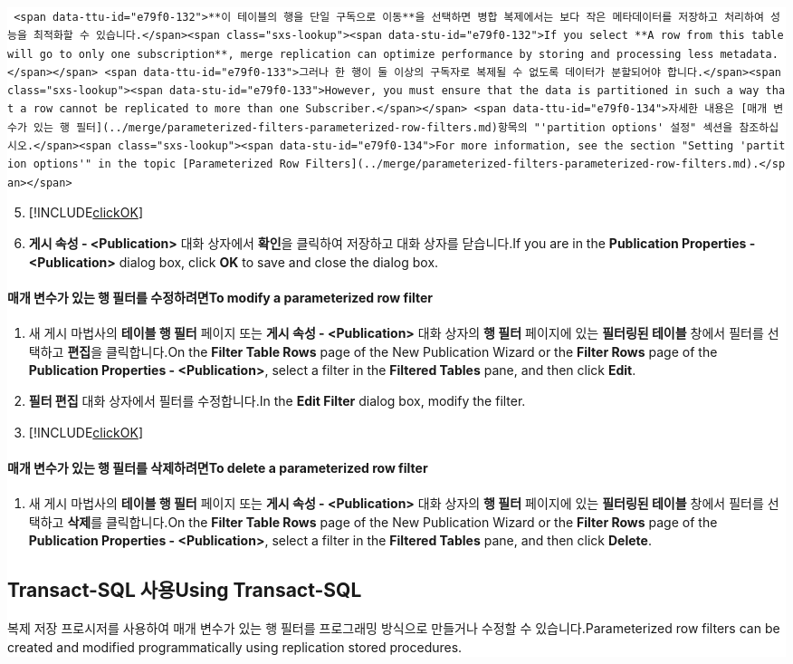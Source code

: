      <span data-ttu-id="e79f0-132">**이 테이블의 행을 단일 구독으로 이동**을 선택하면 병합 복제에서는 보다 작은 메타데이터를 저장하고 처리하여 성능을 최적화할 수 있습니다.</span><span class="sxs-lookup"><span data-stu-id="e79f0-132">If you select **A row from this table will go to only one subscription**, merge replication can optimize performance by storing and processing less metadata.</span></span> <span data-ttu-id="e79f0-133">그러나 한 행이 둘 이상의 구독자로 복제될 수 없도록 데이터가 분할되어야 합니다.</span><span class="sxs-lookup"><span data-stu-id="e79f0-133">However, you must ensure that the data is partitioned in such a way that a row cannot be replicated to more than one Subscriber.</span></span> <span data-ttu-id="e79f0-134">자세한 내용은 [매개 변수가 있는 행 필터](../merge/parameterized-filters-parameterized-row-filters.md)항목의 "'partition options' 설정" 섹션을 참조하십시오.</span><span class="sxs-lookup"><span data-stu-id="e79f0-134">For more information, see the section "Setting 'partition options'" in the topic [Parameterized Row Filters](../merge/parameterized-filters-parameterized-row-filters.md).</span></span>  
  
5.  [!INCLUDE[clickOK](../../../includes/clickok-md.md)]  
  
6.  <span data-ttu-id="e79f0-135">**게시 속성 - \<Publication>** 대화 상자에서 **확인**을 클릭하여 저장하고 대화 상자를 닫습니다.</span><span class="sxs-lookup"><span data-stu-id="e79f0-135">If you are in the **Publication Properties - \<Publication>** dialog box, click **OK** to save and close the dialog box.</span></span>  
  
#### <a name="to-modify-a-parameterized-row-filter"></a><span data-ttu-id="e79f0-136">매개 변수가 있는 행 필터를 수정하려면</span><span class="sxs-lookup"><span data-stu-id="e79f0-136">To modify a parameterized row filter</span></span>  
  
1.  <span data-ttu-id="e79f0-137">새 게시 마법사의 **테이블 행 필터** 페이지 또는 **게시 속성 - \<Publication>** 대화 상자의 **행 필터** 페이지에 있는 **필터링된 테이블** 창에서 필터를 선택하고 **편집**을 클릭합니다.</span><span class="sxs-lookup"><span data-stu-id="e79f0-137">On the **Filter Table Rows** page of the New Publication Wizard or the **Filter Rows** page of the **Publication Properties - \<Publication>**, select a filter in the **Filtered Tables** pane, and then click **Edit**.</span></span>  
  
2.  <span data-ttu-id="e79f0-138">**필터 편집** 대화 상자에서 필터를 수정합니다.</span><span class="sxs-lookup"><span data-stu-id="e79f0-138">In the **Edit Filter** dialog box, modify the filter.</span></span>  
  
3.  [!INCLUDE[clickOK](../../../includes/clickok-md.md)]  
  
#### <a name="to-delete-a-parameterized-row-filter"></a><span data-ttu-id="e79f0-139">매개 변수가 있는 행 필터를 삭제하려면</span><span class="sxs-lookup"><span data-stu-id="e79f0-139">To delete a parameterized row filter</span></span>  
  
1.  <span data-ttu-id="e79f0-140">새 게시 마법사의 **테이블 행 필터** 페이지 또는 **게시 속성 - \<Publication>** 대화 상자의 **행 필터** 페이지에 있는 **필터링된 테이블** 창에서 필터를 선택하고 **삭제**를 클릭합니다.</span><span class="sxs-lookup"><span data-stu-id="e79f0-140">On the **Filter Table Rows** page of the New Publication Wizard or the **Filter Rows** page of the **Publication Properties - \<Publication>**, select a filter in the **Filtered Tables** pane, and then click **Delete**.</span></span>  
  

  
##  <a name="using-transact-sql"></a><a name="TsqlProcedure"></a> <span data-ttu-id="e79f0-141">Transact-SQL 사용</span><span class="sxs-lookup"><span data-stu-id="e79f0-141">Using Transact-SQL</span></span>  
 <span data-ttu-id="e79f0-142">복제 저장 프로시저를 사용하여 매개 변수가 있는 행 필터를 프로그래밍 방식으로 만들거나 수정할 수 있습니다.</span><span class="sxs-lookup"><span data-stu-id="e79f0-142">Parameterized row filters can be created and modified programmatically using replication stored procedures.</span></span>  
  